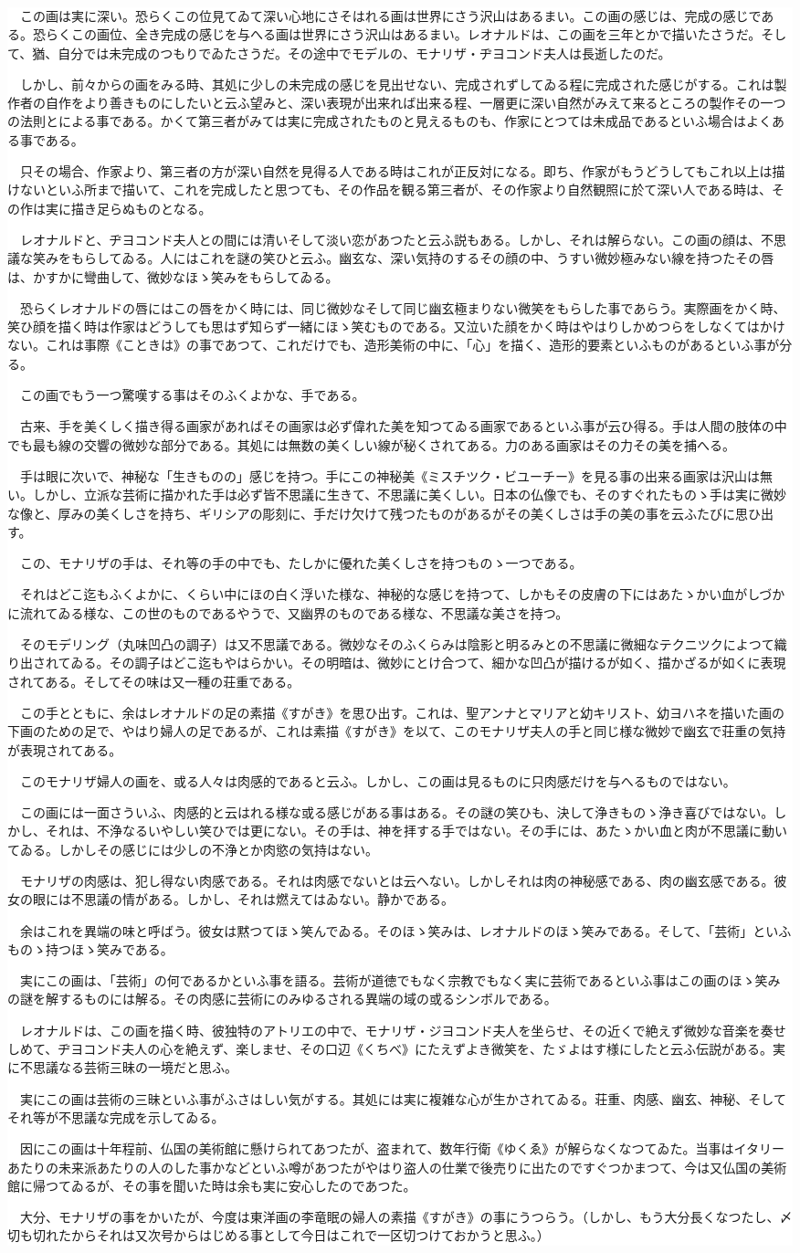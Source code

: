 　この画は実に深い。恐らくこの位見てゐて深い心地にさそはれる画は世界にさう沢山はあるまい。この画の感じは、完成の感じである。恐らくこの画位、全き完成の感じを与へる画は世界にさう沢山はあるまい。レオナルドは、この画を三年とかで描いたさうだ。そして、猶、自分では未完成のつもりでゐたさうだ。その途中でモデルの、モナリザ・ヂヨコンド夫人は長逝したのだ。

　しかし、前々からの画をみる時、其処に少しの未完成の感じを見出せない、完成されずしてゐる程に完成された感じがする。これは製作者の自作をより善きものにしたいと云ふ望みと、深い表現が出来れば出来る程、一層更に深い自然がみえて来るところの製作その一つの法則とによる事である。かくて第三者がみては実に完成されたものと見えるものも、作家にとつては未成品であるといふ場合はよくある事である。

　只その場合、作家より、第三者の方が深い自然を見得る人である時はこれが正反対になる。即ち、作家がもうどうしてもこれ以上は描けないといふ所まで描いて、これを完成したと思つても、その作品を観る第三者が、その作家より自然観照に於て深い人である時は、その作は実に描き足らぬものとなる。

　レオナルドと、ヂヨコンド夫人との間には清いそして淡い恋があつたと云ふ説もある。しかし、それは解らない。この画の顔は、不思議な笑みをもらしてゐる。人にはこれを謎の笑ひと云ふ。幽玄な、深い気持のするその顔の中、うすい微妙極みない線を持つたその唇は、かすかに彎曲して、微妙なほゝ笑みをもらしてゐる。

　恐らくレオナルドの唇にはこの唇をかく時には、同じ微妙なそして同じ幽玄極まりない微笑をもらした事であらう。実際画をかく時、笑ひ顔を描く時は作家はどうしても思はず知らず一緒にほゝ笑むものである。又泣いた顔をかく時はやはりしかめつらをしなくてはかけない。これは事際《こときは》の事であつて、これだけでも、造形美術の中に、「心」を描く、造形的要素といふものがあるといふ事が分る。

　この画でもう一つ驚嘆する事はそのふくよかな、手である。

　古来、手を美くしく描き得る画家があればその画家は必ず偉れた美を知つてゐる画家であるといふ事が云ひ得る。手は人間の肢体の中でも最も線の交響の微妙な部分である。其処には無数の美くしい線が秘くされてある。力のある画家はその力その美を捕へる。

　手は眼に次いで、神秘な「生きものの」感じを持つ。手にこの神秘美《ミスチツク・ビユーチー》を見る事の出来る画家は沢山は無い。しかし、立派な芸術に描かれた手は必ず皆不思議に生きて、不思議に美くしい。日本の仏像でも、そのすぐれたものゝ手は実に微妙な像と、厚みの美くしさを持ち、ギリシアの彫刻に、手だけ欠けて残つたものがあるがその美くしさは手の美の事を云ふたびに思ひ出す。

　この、モナリザの手は、それ等の手の中でも、たしかに優れた美くしさを持つものゝ一つである。

　それはどこ迄もふくよかに、くらい中にほの白く浮いた様な、神秘的な感じを持つて、しかもその皮膚の下にはあたゝかい血がしづかに流れてゐる様な、この世のものであるやうで、又幽界のものである様な、不思議な美さを持つ。

　そのモデリング（丸味凹凸の調子）は又不思議である。微妙なそのふくらみは陰影と明るみとの不思議に微細なテクニツクによつて織り出されてゐる。その調子はどこ迄もやはらかい。その明暗は、微妙にとけ合つて、細かな凹凸が描けるが如く、描かざるが如くに表現されてある。そしてその味は又一種の荘重である。

　この手とともに、余はレオナルドの足の素描《すがき》を思ひ出す。これは、聖アンナとマリアと幼キリスト、幼ヨハネを描いた画の下画のための足で、やはり婦人の足であるが、これは素描《すがき》を以て、このモナリザ夫人の手と同じ様な微妙で幽玄で荘重の気持が表現されてある。

　このモナリザ婦人の画を、或る人々は肉感的であると云ふ。しかし、この画は見るものに只肉感だけを与へるものではない。

　この画には一面さういふ、肉感的と云はれる様な或る感じがある事はある。その謎の笑ひも、決して浄きものゝ浄き喜びではない。しかし、それは、不浄なるいやしい笑ひでは更にない。その手は、神を拝する手ではない。その手には、あたゝかい血と肉が不思議に動いてゐる。しかしその感じには少しの不浄とか肉慾の気持はない。

　モナリザの肉感は、犯し得ない肉感である。それは肉感でないとは云へない。しかしそれは肉の神秘感である、肉の幽玄感である。彼女の眼には不思議の情がある。しかし、それは燃えてはゐない。静かである。

　余はこれを異端の味と呼ばう。彼女は黙つてほゝ笑んでゐる。そのほゝ笑みは、レオナルドのほゝ笑みである。そして、「芸術」といふものゝ持つほゝ笑みである。

　実にこの画は、「芸術」の何であるかといふ事を語る。芸術が道徳でもなく宗教でもなく実に芸術であるといふ事はこの画のほゝ笑みの謎を解するものには解る。その肉感に芸術にのみゆるされる異端の域の或るシンボルである。

　レオナルドは、この画を描く時、彼独特のアトリエの中で、モナリザ・ジヨコンド夫人を坐らせ、その近くで絶えず微妙な音楽を奏せしめて、ヂヨコンド夫人の心を絶えず、楽しませ、その口辺《くちべ》にたえずよき微笑を、たゞよはす様にしたと云ふ伝説がある。実に不思議なる芸術三昧の一境だと思ふ。

　実にこの画は芸術の三昧といふ事がふさはしい気がする。其処には実に複雑な心が生かされてゐる。荘重、肉感、幽玄、神秘、そしてそれ等が不思議な完成を示してゐる。

　因にこの画は十年程前、仏国の美術館に懸けられてあつたが、盗まれて、数年行衛《ゆくゑ》が解らなくなつてゐた。当事はイタリーあたりの未来派あたりの人のした事かなどといふ噂があつたがやはり盗人の仕業で後売りに出たのですぐつかまつて、今は又仏国の美術館に帰つてゐるが、その事を聞いた時は余も実に安心したのであつた。

　大分、モナリザの事をかいたが、今度は東洋画の李竜眠の婦人の素描《すがき》の事にうつらう。（しかし、もう大分長くなつたし、〆切も切れたからそれは又次号からはじめる事として今日はこれで一区切つけておかうと思ふ。）







